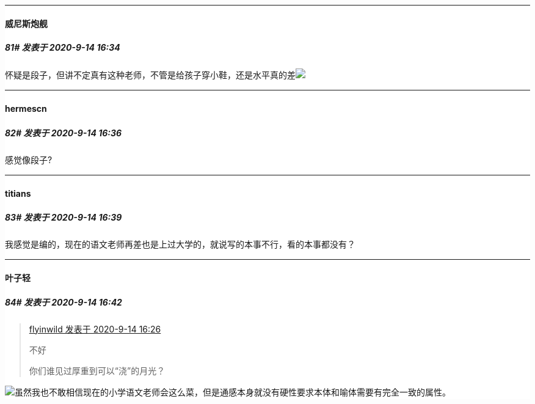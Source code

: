 




*****

####  威尼斯炮舰  
##### 81#       发表于 2020-9-14 16:34




怀疑是段子，但讲不定真有这种老师，不管是给孩子穿小鞋，还是水平真的差<img src="https://static.saraba1st.com/image/smiley/face2017/002.png" referrerpolicy="no-referrer">







*****

####  hermescn  
##### 82#       发表于 2020-9-14 16:36




感觉像段子?







*****

####  titians  
##### 83#       发表于 2020-9-14 16:39




我感觉是编的，现在的语文老师再差也是上过大学的，就说写的本事不行，看的本事都没有？







*****

####  叶子轻  
##### 84#       发表于 2020-9-14 16:42



<blockquote><a href="httphttps://bbs.saraba1st.com/2b/forum.php?mod=redirect&amp;goto=findpost&amp;pid=48733921&amp;ptid=1959825" target="_blank">flyinwild 发表于 2020-9-14 16:26</a>

不好

你们谁见过厚重到可以“浇”的月光？</blockquote>
<img src="https://static.saraba1st.com/image/smiley/face2017/024.png" referrerpolicy="no-referrer">虽然我也不敢相信现在的小学语文老师会这么菜，但是通感本身就没有硬性要求本体和喻体需要有完全一致的属性。
